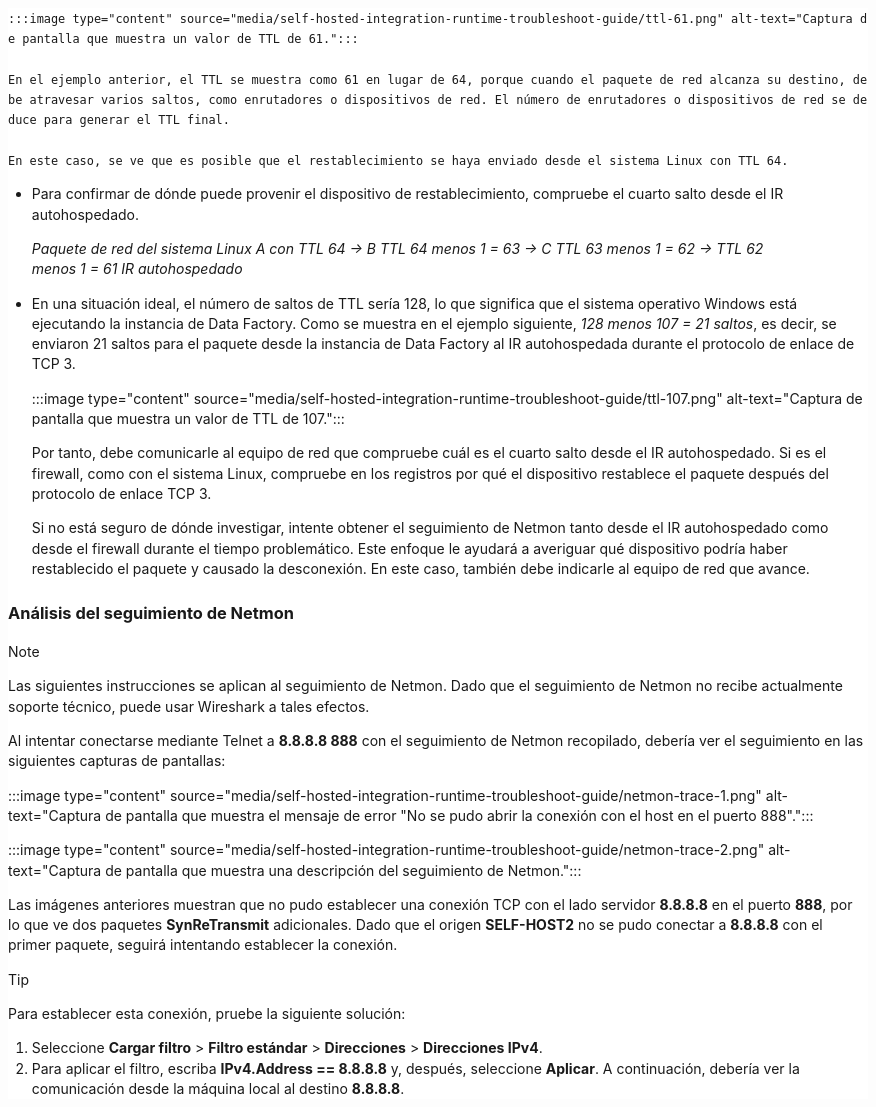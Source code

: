     :::image type="content" source="media/self-hosted-integration-runtime-troubleshoot-guide/ttl-61.png" alt-text="Captura de pantalla que muestra un valor de TTL de 61.":::
    
    En el ejemplo anterior, el TTL se muestra como 61 en lugar de 64, porque cuando el paquete de red alcanza su destino, debe atravesar varios saltos, como enrutadores o dispositivos de red. El número de enrutadores o dispositivos de red se deduce para generar el TTL final.
    
    En este caso, se ve que es posible que el restablecimiento se haya enviado desde el sistema Linux con TTL 64.

-  Para confirmar de dónde puede provenir el dispositivo de restablecimiento, compruebe el cuarto salto desde el IR autohospedado.
 
    *Paquete de red del sistema Linux A con TTL 64 -> B TTL 64 menos 1 = 63 -> C TTL 63 menos 1 = 62 -> TTL 62 menos 1 = 61 IR autohospedado*

- En una situación ideal, el número de saltos de TTL sería 128, lo que significa que el sistema operativo Windows está ejecutando la instancia de Data Factory. Como se muestra en el ejemplo siguiente, *128 menos 107 = 21 saltos*, es decir, se enviaron 21 saltos para el paquete desde la instancia de Data Factory al IR autohospedada durante el protocolo de enlace de TCP 3.
 
    :::image type="content" source="media/self-hosted-integration-runtime-troubleshoot-guide/ttl-107.png" alt-text="Captura de pantalla que muestra un valor de TTL de 107.":::

    Por tanto, debe comunicarle al equipo de red que compruebe cuál es el cuarto salto desde el IR autohospedado. Si es el firewall, como con el sistema Linux, compruebe en los registros por qué el dispositivo restablece el paquete después del protocolo de enlace TCP 3. 
    
    Si no está seguro de dónde investigar, intente obtener el seguimiento de Netmon tanto desde el IR autohospedado como desde el firewall durante el tiempo problemático. Este enfoque le ayudará a averiguar qué dispositivo podría haber restablecido el paquete y causado la desconexión. En este caso, también debe indicarle al equipo de red que avance.

### <a name="analyze-the-netmon-trace"></a>Análisis del seguimiento de Netmon

> [!NOTE] 
> Las siguientes instrucciones se aplican al seguimiento de Netmon. Dado que el seguimiento de Netmon no recibe actualmente soporte técnico, puede usar Wireshark a tales efectos.

Al intentar conectarse mediante Telnet a **8.8.8.8 888** con el seguimiento de Netmon recopilado, debería ver el seguimiento en las siguientes capturas de pantallas:

:::image type="content" source="media/self-hosted-integration-runtime-troubleshoot-guide/netmon-trace-1.png" alt-text="Captura de pantalla que muestra el mensaje de error &quot;No se pudo abrir la conexión con el host en el puerto 888&quot;.":::

:::image type="content" source="media/self-hosted-integration-runtime-troubleshoot-guide/netmon-trace-2.png" alt-text="Captura de pantalla que muestra una descripción del seguimiento de Netmon.":::
 

Las imágenes anteriores muestran que no pudo establecer una conexión TCP con el lado servidor **8.8.8.8** en el puerto **888**, por lo que ve dos paquetes **SynReTransmit** adicionales. Dado que el origen **SELF-HOST2** no se pudo conectar a **8.8.8.8** con el primer paquete, seguirá intentando establecer la conexión.

> [!TIP]
> Para establecer esta conexión, pruebe la siguiente solución:
> 1. Seleccione **Cargar filtro** > **Filtro estándar** > **Direcciones** > **Direcciones IPv4**.
> 1. Para aplicar el filtro, escriba **IPv4.Address == 8.8.8.8** y, después, seleccione **Aplicar**. A continuación, debería ver la comunicación desde la máquina local al destino **8.8.8.8**.
